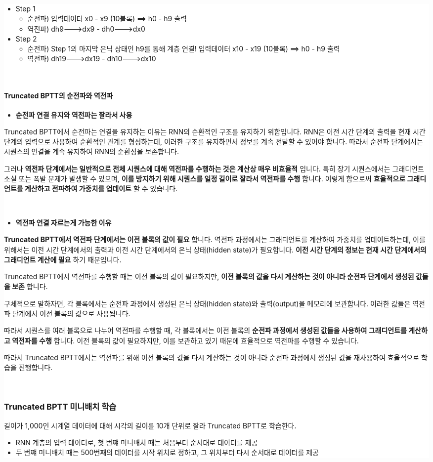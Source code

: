  - Step 1
    - 순전파) 입력데이터 x0 - x9 (10블록) ==> h0 - h9 출력
    - 역전파) dh9--->dx9 - dh0--->dx0
 - Step 2
    - 순전파) Step 1의 마지막 은닉 상태인 h9를 통해 계층 연결! 입력데이터 x10 - x19 (10블록) ==> h0 - h9 출력
    - 역전파) dh19--->dx19 - dh10--->dx10

<br/>

#### Truncated BPTT의 순전파와 역전파

 - __순전파 연결 유지와 역전파는 잘라서 사용__

Truncated BPTT에서 순전파는 연결을 유지하는 이유는 RNN의 순환적인 구조를 유지하기 위함입니다. RNN은 이전 시간 단계의 출력을 현재 시간 단계의 입력으로 사용하여 순환적인 관계를 형성하는데, 이러한 구조를 유지하면서 정보를 계속 전달할 수 있어야 합니다. 따라서 순전파 단계에서는 시퀀스의 연결을 계속 유지하여 RNN의 순환성을 보존합니다.  

그러나 __역전파 단계에서는 일반적으로 전체 시퀀스에 대해 역전파를 수행하는 것은 계산상 매우 비효율적__ 입니다. 특히 장기 시퀀스에서는 그래디언트 소실 또는 폭발 문제가 발생할 수 있으며, __이를 방지하기 위해 시퀀스를 일정 길이로 잘라서 역전파를 수행__ 합니다. 이렇게 함으로써 __효율적으로 그래디언트를 계산하고 전파하여 가중치를 업데이트__ 할 수 있습니다.  

<br/>

 - __역전파 연결 자르는게 가능한 이유__

__Truncated BPTT에서 역전파 단계에서는 이전 블록의 값이 필요__ 합니다. 역전파 과정에서는 그래디언트를 계산하여 가중치를 업데이트하는데, 이를 위해서는 이전 시간 단계에서의 출력과 이전 시간 단계에서의 은닉 상태(hidden state)가 필요합니다. __이전 시간 단계의 정보는 현재 시간 단계에서의 그래디언트 계산에 필요__ 하기 때문입니다.  

Truncated BPTT에서 역전파를 수행할 때는 이전 블록의 값이 필요하지만, __이전 블록의 값을 다시 계산하는 것이 아니라 순전파 단계에서 생성된 값들을 보존__ 합니다.  

구체적으로 말하자면, 각 블록에서는 순전파 과정에서 생성된 은닉 상태(hidden state)와 출력(output)을 메모리에 보관합니다. 이러한 값들은 역전파 단계에서 이전 블록의 값으로 사용됩니다.  

따라서 시퀀스를 여러 블록으로 나누어 역전파를 수행할 때, 각 블록에서는 이전 블록의 __순전파 과정에서 생성된 값들을 사용하여 그래디언트를 계산하고 역전파를 수행__ 합니다. 이전 블록의 값이 필요하지만, 이를 보관하고 있기 때문에 효율적으로 역전파를 수행할 수 있습니다.  

따라서 Truncated BPTT에서는 역전파를 위해 이전 블록의 값을 다시 계산하는 것이 아니라 순전파 과정에서 생성된 값을 재사용하여 효율적으로 학습을 진행합니다.  

<br/>

### Truncated BPTT 미니배치 학습

길이가 1,000인 시계열 데이터에 대해 시각의 길이를 10개 단위로 잘라 Truncated BPTT로 학습한다.  
 - RNN 계층의 입력 데이터로, 첫 번쨰 미니배치 때는 처음부터 순서대로 데이터를 제공
 - 두 번쨰 미니배치 때는 500번째의 데이터를 시작 위치로 정하고, 그 위치부터 다시 순서대로 데이터를 제공

<div align="center">